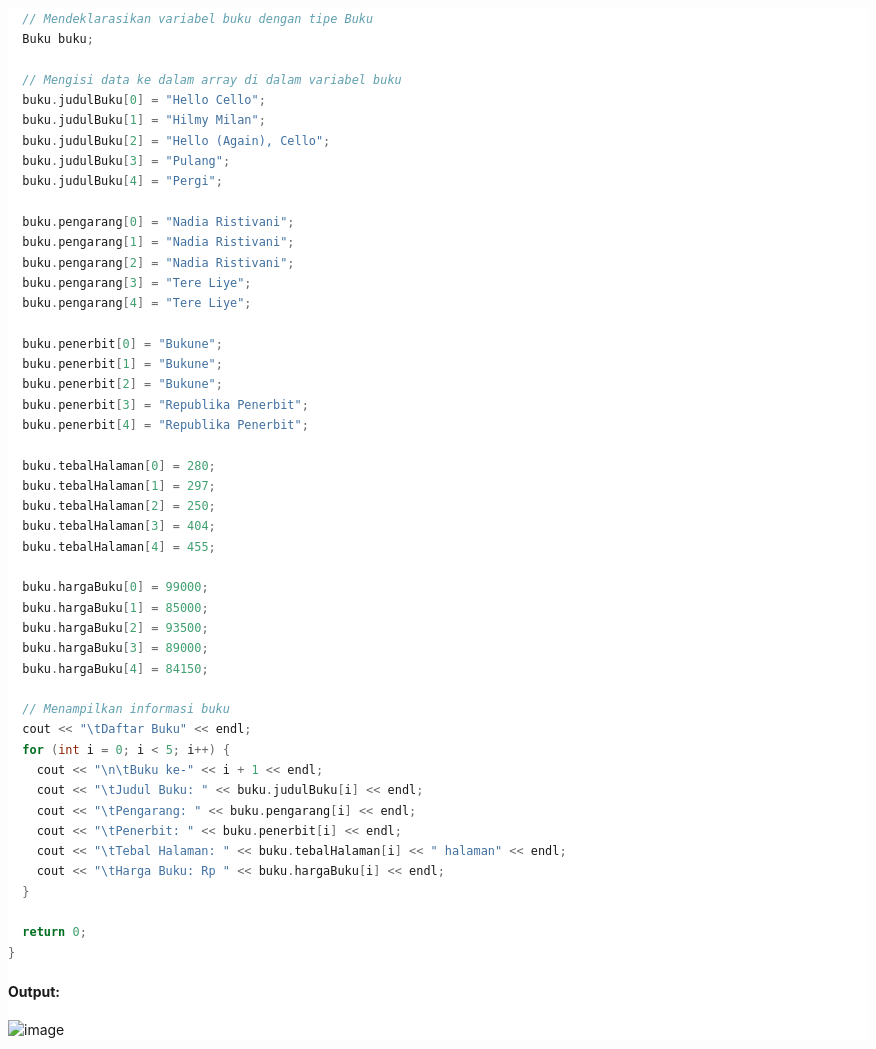 ```C++
  // Mendeklarasikan variabel buku dengan tipe Buku
  Buku buku;

  // Mengisi data ke dalam array di dalam variabel buku
  buku.judulBuku[0] = "Hello Cello";
  buku.judulBuku[1] = "Hilmy Milan";
  buku.judulBuku[2] = "Hello (Again), Cello";
  buku.judulBuku[3] = "Pulang";
  buku.judulBuku[4] = "Pergi";

  buku.pengarang[0] = "Nadia Ristivani";
  buku.pengarang[1] = "Nadia Ristivani";
  buku.pengarang[2] = "Nadia Ristivani";
  buku.pengarang[3] = "Tere Liye";
  buku.pengarang[4] = "Tere Liye";

  buku.penerbit[0] = "Bukune";
  buku.penerbit[1] = "Bukune";
  buku.penerbit[2] = "Bukune";
  buku.penerbit[3] = "Republika Penerbit";
  buku.penerbit[4] = "Republika Penerbit";

  buku.tebalHalaman[0] = 280;
  buku.tebalHalaman[1] = 297;
  buku.tebalHalaman[2] = 250;
  buku.tebalHalaman[3] = 404;
  buku.tebalHalaman[4] = 455;

  buku.hargaBuku[0] = 99000;
  buku.hargaBuku[1] = 85000;
  buku.hargaBuku[2] = 93500;
  buku.hargaBuku[3] = 89000;
  buku.hargaBuku[4] = 84150;

  // Menampilkan informasi buku
  cout << "\tDaftar Buku" << endl;
  for (int i = 0; i < 5; i++) {
    cout << "\n\tBuku ke-" << i + 1 << endl;
    cout << "\tJudul Buku: " << buku.judulBuku[i] << endl;
    cout << "\tPengarang: " << buku.pengarang[i] << endl;
    cout << "\tPenerbit: " << buku.penerbit[i] << endl;
    cout << "\tTebal Halaman: " << buku.tebalHalaman[i] << " halaman" << endl;
    cout << "\tHarga Buku: Rp " << buku.hargaBuku[i] << endl;
  }

  return 0;
}
```

#### Output:
![image](https://github.com/Raishaaam/algoritma-dan-struktur-data-assigment/assets/161957283/8043f37f-8393-474a-a30e-7fe1d4de6bd5)
